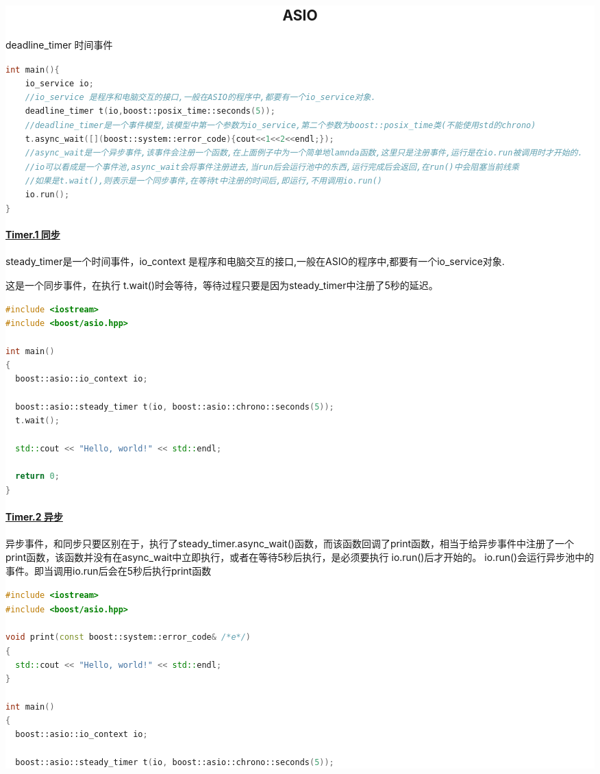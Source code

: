 ## <center>ASIO<center/> 



deadline_timer 时间事件

```cpp
int main(){
    io_service io; 
    //io_service 是程序和电脑交互的接口,一般在ASIO的程序中,都要有一个io_service对象. 
    deadline_timer t(io,boost::posix_time::seconds(5));
    //deadline_timer是一个事件模型,该模型中第一个参数为io_service,第二个参数为boost::posix_time类(不能使用std的chrono)
    t.async_wait([](boost::system::error_code){cout<<1<<2<<endl;});
    //async_wait是一个异步事件,该事件会注册一个函数,在上面例子中为一个简单地lamnda函数,这里只是注册事件,运行是在io.run被调用时才开始的.
    //io可以看成是一个事件池,async_wait会将事件注册进去,当run后会运行池中的东西,运行完成后会返回,在run()中会阻塞当前线乘
    //如果是t.wait(),则表示是一个同步事件,在等待t中注册的时间后,即运行,不用调用io.run()
    io.run();
}
```



#### [Timer.1 同步](https://www.boost.org/doc/libs/1_74_0/doc/html/boost_asio/tutorial/tuttimer1/src.html) 

steady_timer是一个时间事件，io_context 是程序和电脑交互的接口,一般在ASIO的程序中,都要有一个io_service对象. 

这是一个同步事件，在执行  t.wait()时会等待，等待过程只要是因为steady_timer中注册了5秒的延迟。

```cpp
#include <iostream>
#include <boost/asio.hpp>

int main()
{
  boost::asio::io_context io;

  boost::asio::steady_timer t(io, boost::asio::chrono::seconds(5));
  t.wait();

  std::cout << "Hello, world!" << std::endl;

  return 0;
}
```

#### [Timer.2 异步](https://www.boost.org/doc/libs/1_74_0/doc/html/boost_asio/tutorial/tuttimer2/src.html)



异步事件，和同步只要区别在于，执行了steady_timer.async_wait()函数，而该函数回调了print函数，相当于给异步事件中注册了一个print函数，该函数并没有在async_wait中立即执行，或者在等待5秒后执行，是必须要执行  io.run()后才开始的。  io.run()会运行异步池中的事件。即当调用io.run后会在5秒后执行print函数



```cpp
#include <iostream>
#include <boost/asio.hpp>

void print(const boost::system::error_code& /*e*/)
{
  std::cout << "Hello, world!" << std::endl;
}

int main()
{
  boost::asio::io_context io;

  boost::asio::steady_timer t(io, boost::asio::chrono::seconds(5));
```
